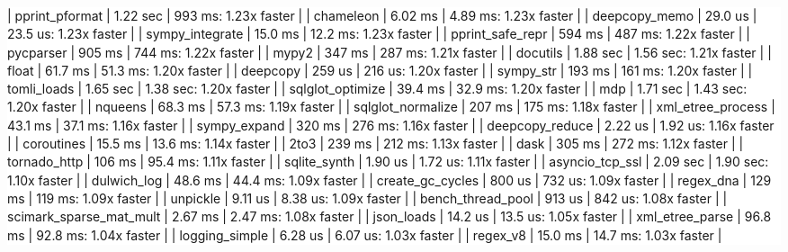 | pprint_pformat           | 1.22 sec                                                    | 993 ms: 1.23x faster                                                        |
| chameleon                | 6.02 ms                                                     | 4.89 ms: 1.23x faster                                                       |
| deepcopy_memo            | 29.0 us                                                     | 23.5 us: 1.23x faster                                                       |
| sympy_integrate          | 15.0 ms                                                     | 12.2 ms: 1.23x faster                                                       |
| pprint_safe_repr         | 594 ms                                                      | 487 ms: 1.22x faster                                                        |
| pycparser                | 905 ms                                                      | 744 ms: 1.22x faster                                                        |
| mypy2                    | 347 ms                                                      | 287 ms: 1.21x faster                                                        |
| docutils                 | 1.88 sec                                                    | 1.56 sec: 1.21x faster                                                      |
| float                    | 61.7 ms                                                     | 51.3 ms: 1.20x faster                                                       |
| deepcopy                 | 259 us                                                      | 216 us: 1.20x faster                                                        |
| sympy_str                | 193 ms                                                      | 161 ms: 1.20x faster                                                        |
| tomli_loads              | 1.65 sec                                                    | 1.38 sec: 1.20x faster                                                      |
| sqlglot_optimize         | 39.4 ms                                                     | 32.9 ms: 1.20x faster                                                       |
| mdp                      | 1.71 sec                                                    | 1.43 sec: 1.20x faster                                                      |
| nqueens                  | 68.3 ms                                                     | 57.3 ms: 1.19x faster                                                       |
| sqlglot_normalize        | 207 ms                                                      | 175 ms: 1.18x faster                                                        |
| xml_etree_process        | 43.1 ms                                                     | 37.1 ms: 1.16x faster                                                       |
| sympy_expand             | 320 ms                                                      | 276 ms: 1.16x faster                                                        |
| deepcopy_reduce          | 2.22 us                                                     | 1.92 us: 1.16x faster                                                       |
| coroutines               | 15.5 ms                                                     | 13.6 ms: 1.14x faster                                                       |
| 2to3                     | 239 ms                                                      | 212 ms: 1.13x faster                                                        |
| dask                     | 305 ms                                                      | 272 ms: 1.12x faster                                                        |
| tornado_http             | 106 ms                                                      | 95.4 ms: 1.11x faster                                                       |
| sqlite_synth             | 1.90 us                                                     | 1.72 us: 1.11x faster                                                       |
| asyncio_tcp_ssl          | 2.09 sec                                                    | 1.90 sec: 1.10x faster                                                      |
| dulwich_log              | 48.6 ms                                                     | 44.4 ms: 1.09x faster                                                       |
| create_gc_cycles         | 800 us                                                      | 732 us: 1.09x faster                                                        |
| regex_dna                | 129 ms                                                      | 119 ms: 1.09x faster                                                        |
| unpickle                 | 9.11 us                                                     | 8.38 us: 1.09x faster                                                       |
| bench_thread_pool        | 913 us                                                      | 842 us: 1.08x faster                                                        |
| scimark_sparse_mat_mult  | 2.67 ms                                                     | 2.47 ms: 1.08x faster                                                       |
| json_loads               | 14.2 us                                                     | 13.5 us: 1.05x faster                                                       |
| xml_etree_parse          | 96.8 ms                                                     | 92.8 ms: 1.04x faster                                                       |
| logging_simple           | 6.28 us                                                     | 6.07 us: 1.03x faster                                                       |
| regex_v8                 | 15.0 ms                                                     | 14.7 ms: 1.03x faster                                                       |